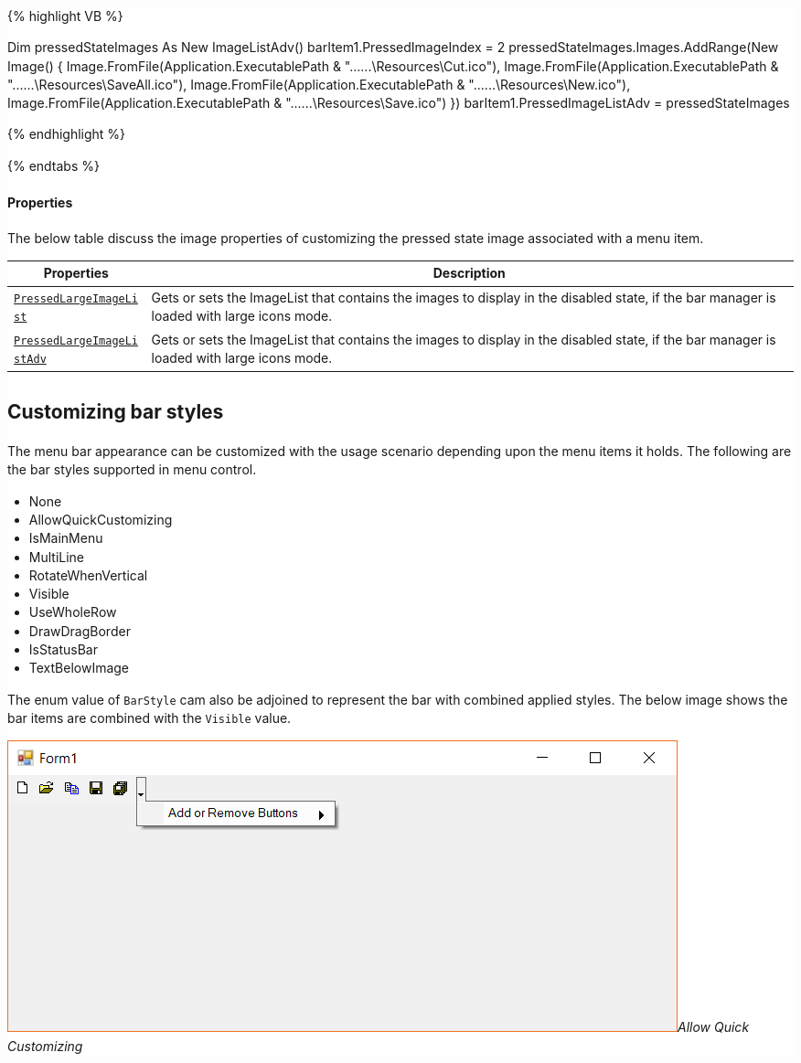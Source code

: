 {% highlight VB %}

Dim pressedStateImages As New ImageListAdv()
barItem1.PressedImageIndex = 2
pressedStateImages.Images.AddRange(New Image()
{
   Image.FromFile(Application.ExecutablePath & "\..\..\..\Resources\Cut.ico"),
   Image.FromFile(Application.ExecutablePath & "\..\..\..\Resources\SaveAll.ico"),
   Image.FromFile(Application.ExecutablePath & "\..\..\..\Resources\New.ico"),
   Image.FromFile(Application.ExecutablePath & "\..\..\..\Resources\Save.ico")
})
barItem1.PressedImageListAdv = pressedStateImages

{% endhighlight %}

{% endtabs %}

#### Properties

The below table discuss the image properties of customizing the pressed state image associated with a menu item.

| Properties | Description |
|-------------------|-------------------|
| [`PressedLargeImageList`](https://help.syncfusion.com/cr/cref_files/windowsforms/Syncfusion.Tools.Windows~Syncfusion.Windows.Forms.Tools.XPMenus.BarItem~PressedLargeImageList.html) | Gets or sets the ImageList that contains the images to display in the disabled state, if the bar manager is loaded with large icons mode. |
| [`PressedLargeImageListAdv`](https://help.syncfusion.com/cr/cref_files/windowsforms/Syncfusion.Tools.Windows~Syncfusion.Windows.Forms.Tools.XPMenus.BarItem~PressedLargeImageListAdv.html) | Gets or sets the ImageList that contains the images to display in the disabled state, if the bar manager is loaded with large icons mode. |

## Customizing bar styles

The menu bar appearance can be customized with the usage scenario depending upon the menu items it holds. The following are the bar styles supported in menu control.

* None
* AllowQuickCustomizing
* IsMainMenu
* MultiLine
* RotateWhenVertical
* Visible
* UseWholeRow
* DrawDragBorder
* IsStatusBar
* TextBelowImage

The enum value of `BarStyle` cam also be adjoined to represent the bar with combined applied styles. The below image shows the bar items are combined with the `Visible` value.

![Bar enabled with customizing options](Appearance-Customization-images/barStyle_AllowQuickCustomizing.png)*Allow Quick Customizing*
